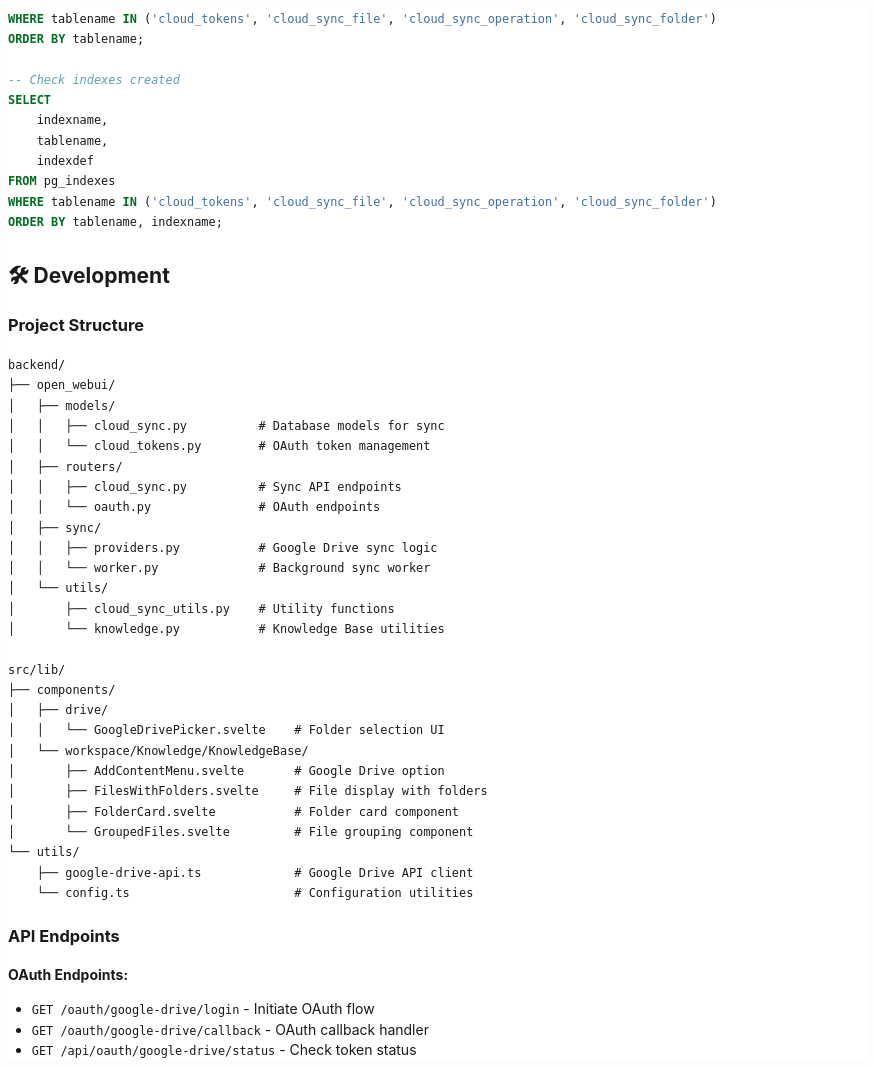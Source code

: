 ```sql
WHERE tablename IN ('cloud_tokens', 'cloud_sync_file', 'cloud_sync_operation', 'cloud_sync_folder')
ORDER BY tablename;

-- Check indexes created
SELECT 
    indexname,
    tablename,
    indexdef
FROM pg_indexes 
WHERE tablename IN ('cloud_tokens', 'cloud_sync_file', 'cloud_sync_operation', 'cloud_sync_folder')
ORDER BY tablename, indexname;
```

## 🛠️ Development

### Project Structure

```
backend/
├── open_webui/
│   ├── models/
│   │   ├── cloud_sync.py          # Database models for sync
│   │   └── cloud_tokens.py        # OAuth token management
│   ├── routers/
│   │   ├── cloud_sync.py          # Sync API endpoints
│   │   └── oauth.py               # OAuth endpoints
│   ├── sync/
│   │   ├── providers.py           # Google Drive sync logic
│   │   └── worker.py              # Background sync worker
│   └── utils/
│       ├── cloud_sync_utils.py    # Utility functions
│       └── knowledge.py           # Knowledge Base utilities

src/lib/
├── components/
│   ├── drive/
│   │   └── GoogleDrivePicker.svelte    # Folder selection UI
│   └── workspace/Knowledge/KnowledgeBase/
│       ├── AddContentMenu.svelte       # Google Drive option
│       ├── FilesWithFolders.svelte     # File display with folders
│       ├── FolderCard.svelte           # Folder card component
│       └── GroupedFiles.svelte         # File grouping component
└── utils/
    ├── google-drive-api.ts             # Google Drive API client
    └── config.ts                       # Configuration utilities
```

### API Endpoints

**OAuth Endpoints:**
- `GET /oauth/google-drive/login` - Initiate OAuth flow
- `GET /oauth/google-drive/callback` - OAuth callback handler
- `GET /api/oauth/google-drive/status` - Check token status
